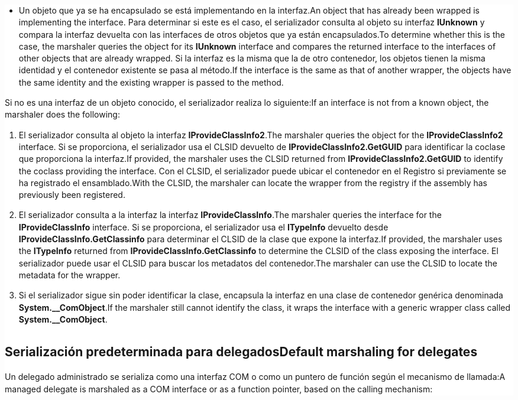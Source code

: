 - <span data-ttu-id="4144d-149">Un objeto que ya se ha encapsulado se está implementando en la interfaz.</span><span class="sxs-lookup"><span data-stu-id="4144d-149">An object that has already been wrapped is implementing the interface.</span></span> <span data-ttu-id="4144d-150">Para determinar si este es el caso, el serializador consulta al objeto su interfaz **IUnknown** y compara la interfaz devuelta con las interfaces de otros objetos que ya están encapsulados.</span><span class="sxs-lookup"><span data-stu-id="4144d-150">To determine whether this is the case, the marshaler queries the object for its **IUnknown** interface and compares the returned interface to the interfaces of other objects that are already wrapped.</span></span> <span data-ttu-id="4144d-151">Si la interfaz es la misma que la de otro contenedor, los objetos tienen la misma identidad y el contenedor existente se pasa al método.</span><span class="sxs-lookup"><span data-stu-id="4144d-151">If the interface is the same as that of another wrapper, the objects have the same identity and the existing wrapper is passed to the method.</span></span>  
  
 <span data-ttu-id="4144d-152">Si no es una interfaz de un objeto conocido, el serializador realiza lo siguiente:</span><span class="sxs-lookup"><span data-stu-id="4144d-152">If an interface is not from a known object, the marshaler does the following:</span></span>  
  
1. <span data-ttu-id="4144d-153">El serializador consulta al objeto la interfaz **IProvideClassInfo2**.</span><span class="sxs-lookup"><span data-stu-id="4144d-153">The marshaler queries the object for the **IProvideClassInfo2** interface.</span></span> <span data-ttu-id="4144d-154">Si se proporciona, el serializador usa el CLSID devuelto de **IProvideClassInfo2.GetGUID** para identificar la coclase que proporciona la interfaz.</span><span class="sxs-lookup"><span data-stu-id="4144d-154">If provided, the marshaler uses the CLSID returned from **IProvideClassInfo2.GetGUID** to identify the coclass providing the interface.</span></span> <span data-ttu-id="4144d-155">Con el CLSID, el serializador puede ubicar el contenedor en el Registro si previamente se ha registrado el ensamblado.</span><span class="sxs-lookup"><span data-stu-id="4144d-155">With the CLSID, the marshaler can locate the wrapper from the registry if the assembly has previously been registered.</span></span>  
  
2. <span data-ttu-id="4144d-156">El serializador consulta a la interfaz la interfaz **IProvideClassInfo**.</span><span class="sxs-lookup"><span data-stu-id="4144d-156">The marshaler queries the interface for the **IProvideClassInfo** interface.</span></span> <span data-ttu-id="4144d-157">Si se proporciona, el serializador usa el **ITypeInfo** devuelto desde **IProvideClassInfo.GetClassinfo** para determinar el CLSID de la clase que expone la interfaz.</span><span class="sxs-lookup"><span data-stu-id="4144d-157">If provided, the marshaler uses the **ITypeInfo** returned from **IProvideClassInfo.GetClassinfo** to determine the CLSID of the class exposing the interface.</span></span> <span data-ttu-id="4144d-158">El serializador puede usar el CLSID para buscar los metadatos del contenedor.</span><span class="sxs-lookup"><span data-stu-id="4144d-158">The marshaler can use the CLSID to locate the metadata for the wrapper.</span></span>  
  
3. <span data-ttu-id="4144d-159">Si el serializador sigue sin poder identificar la clase, encapsula la interfaz en una clase de contenedor genérica denominada **System.__ComObject**.</span><span class="sxs-lookup"><span data-stu-id="4144d-159">If the marshaler still cannot identify the class, it wraps the interface with a generic wrapper class called **System.__ComObject**.</span></span>  
  
## <a name="default-marshaling-for-delegates"></a><span data-ttu-id="4144d-160">Serialización predeterminada para delegados</span><span class="sxs-lookup"><span data-stu-id="4144d-160">Default marshaling for delegates</span></span>  
 <span data-ttu-id="4144d-161">Un delegado administrado se serializa como una interfaz COM o como un puntero de función según el mecanismo de llamada:</span><span class="sxs-lookup"><span data-stu-id="4144d-161">A managed delegate is marshaled as a COM interface or as a function pointer, based on the calling mechanism:</span></span>  
  